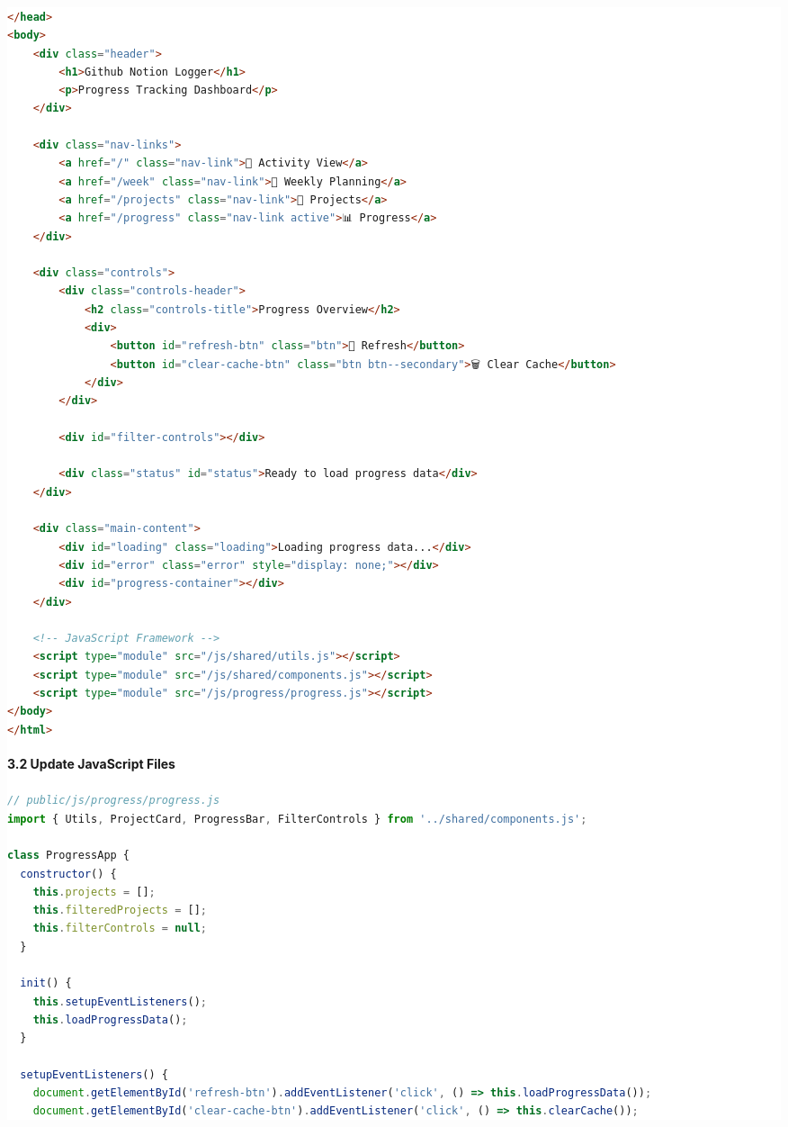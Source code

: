 ```html
</head>
<body>
    <div class="header">
        <h1>Github Notion Logger</h1>
        <p>Progress Tracking Dashboard</p>
    </div>
    
    <div class="nav-links">
        <a href="/" class="nav-link">🏃 Activity View</a>
        <a href="/week" class="nav-link">📅 Weekly Planning</a>
        <a href="/projects" class="nav-link">📁 Projects</a>
        <a href="/progress" class="nav-link active">📊 Progress</a>
    </div>
    
    <div class="controls">
        <div class="controls-header">
            <h2 class="controls-title">Progress Overview</h2>
            <div>
                <button id="refresh-btn" class="btn">🔄 Refresh</button>
                <button id="clear-cache-btn" class="btn btn--secondary">🗑️ Clear Cache</button>
            </div>
        </div>
        
        <div id="filter-controls"></div>
        
        <div class="status" id="status">Ready to load progress data</div>
    </div>
    
    <div class="main-content">
        <div id="loading" class="loading">Loading progress data...</div>
        <div id="error" class="error" style="display: none;"></div>
        <div id="progress-container"></div>
    </div>
    
    <!-- JavaScript Framework -->
    <script type="module" src="/js/shared/utils.js"></script>
    <script type="module" src="/js/shared/components.js"></script>
    <script type="module" src="/js/progress/progress.js"></script>
</body>
</html>
```

#### 3.2 Update JavaScript Files
```javascript
// public/js/progress/progress.js
import { Utils, ProjectCard, ProgressBar, FilterControls } from '../shared/components.js';

class ProgressApp {
  constructor() {
    this.projects = [];
    this.filteredProjects = [];
    this.filterControls = null;
  }

  init() {
    this.setupEventListeners();
    this.loadProgressData();
  }

  setupEventListeners() {
    document.getElementById('refresh-btn').addEventListener('click', () => this.loadProgressData());
    document.getElementById('clear-cache-btn').addEventListener('click', () => this.clearCache());
```